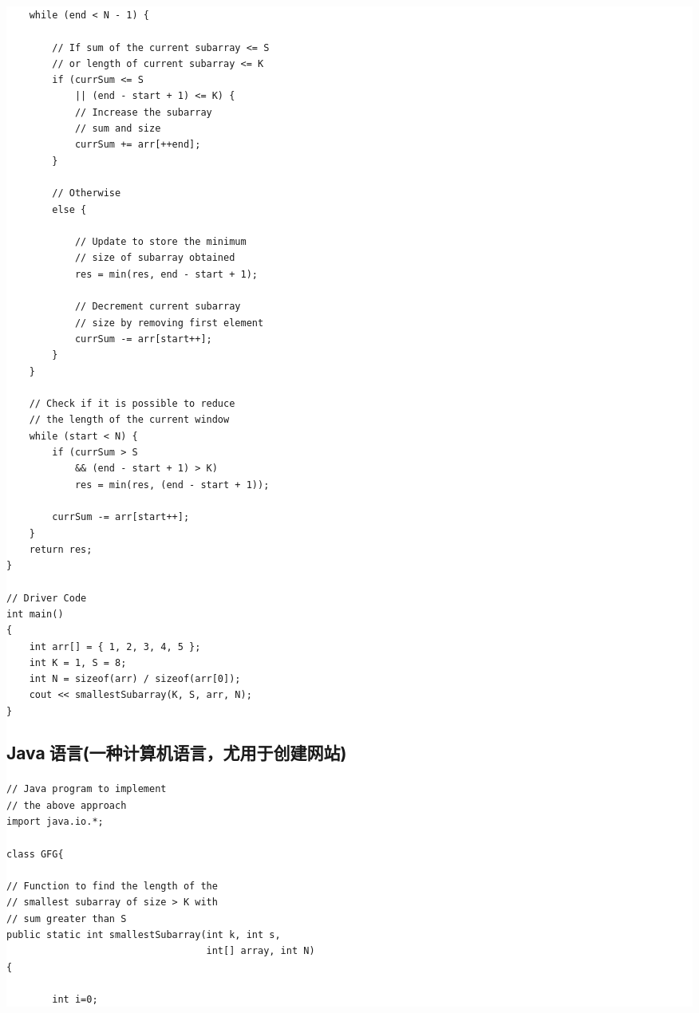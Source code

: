 ```
    while (end < N - 1) {

        // If sum of the current subarray <= S
        // or length of current subarray <= K
        if (currSum <= S
            || (end - start + 1) <= K) {
            // Increase the subarray
            // sum and size
            currSum += arr[++end];
        }

        // Otherwise
        else {

            // Update to store the minimum
            // size of subarray obtained
            res = min(res, end - start + 1);

            // Decrement current subarray
            // size by removing first element
            currSum -= arr[start++];
        }
    }

    // Check if it is possible to reduce
    // the length of the current window
    while (start < N) {
        if (currSum > S
            && (end - start + 1) > K)
            res = min(res, (end - start + 1));

        currSum -= arr[start++];
    }
    return res;
}

// Driver Code
int main()
{
    int arr[] = { 1, 2, 3, 4, 5 };
    int K = 1, S = 8;
    int N = sizeof(arr) / sizeof(arr[0]);
    cout << smallestSubarray(K, S, arr, N);
}
```

## Java 语言(一种计算机语言，尤用于创建网站)

```
// Java program to implement
// the above approach
import java.io.*;

class GFG{

// Function to find the length of the
// smallest subarray of size > K with
// sum greater than S
public static int smallestSubarray(int k, int s,
                                   int[] array, int N)
{

        int i=0;
```